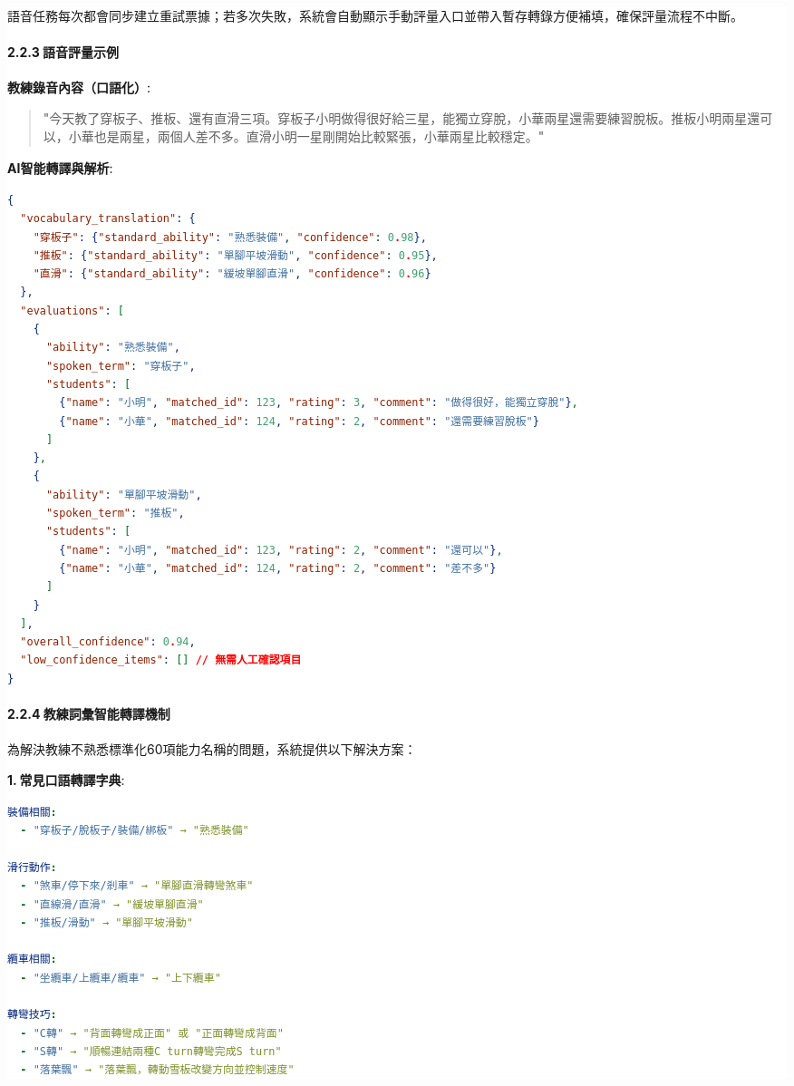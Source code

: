 語音任務每次都會同步建立重試票據；若多次失敗，系統會自動顯示手動評量入口並帶入暫存轉錄方便補填，確保評量流程不中斷。

#### 2.2.3 語音評量示例

**教練錄音內容（口語化）**:
> "今天教了穿板子、推板、還有直滑三項。穿板子小明做得很好給三星，能獨立穿脫，小華兩星還需要練習脫板。推板小明兩星還可以，小華也是兩星，兩個人差不多。直滑小明一星剛開始比較緊張，小華兩星比較穩定。"

**AI智能轉譯與解析**:
```json
{
  "vocabulary_translation": {
    "穿板子": {"standard_ability": "熟悉裝備", "confidence": 0.98},
    "推板": {"standard_ability": "單腳平坡滑動", "confidence": 0.95},
    "直滑": {"standard_ability": "緩坡單腳直滑", "confidence": 0.96}
  },
  "evaluations": [
    {
      "ability": "熟悉裝備",
      "spoken_term": "穿板子",
      "students": [
        {"name": "小明", "matched_id": 123, "rating": 3, "comment": "做得很好，能獨立穿脫"},
        {"name": "小華", "matched_id": 124, "rating": 2, "comment": "還需要練習脫板"}
      ]
    },
    {
      "ability": "單腳平坡滑動",
      "spoken_term": "推板",
      "students": [
        {"name": "小明", "matched_id": 123, "rating": 2, "comment": "還可以"},
        {"name": "小華", "matched_id": 124, "rating": 2, "comment": "差不多"}
      ]
    }
  ],
  "overall_confidence": 0.94,
  "low_confidence_items": [] // 無需人工確認項目
}
```

#### 2.2.4 教練詞彙智能轉譯機制

為解決教練不熟悉標準化60項能力名稱的問題，系統提供以下解決方案：

**1. 常見口語轉譯字典**:
```yaml
裝備相關:
  - "穿板子/脫板子/裝備/綁板" → "熟悉裝備"

滑行動作:
  - "煞車/停下來/剎車" → "單腳直滑轉彎煞車"
  - "直線滑/直滑" → "緩坡單腳直滑"
  - "推板/滑動" → "單腳平坡滑動"

纜車相關:
  - "坐纜車/上纜車/纜車" → "上下纜車"

轉彎技巧:
  - "C轉" → "背面轉彎成正面" 或 "正面轉彎成背面"
  - "S轉" → "順暢連結兩種C turn轉彎完成S turn"
  - "落葉飄" → "落葉飄，轉動雪板改變方向並控制速度"
```
